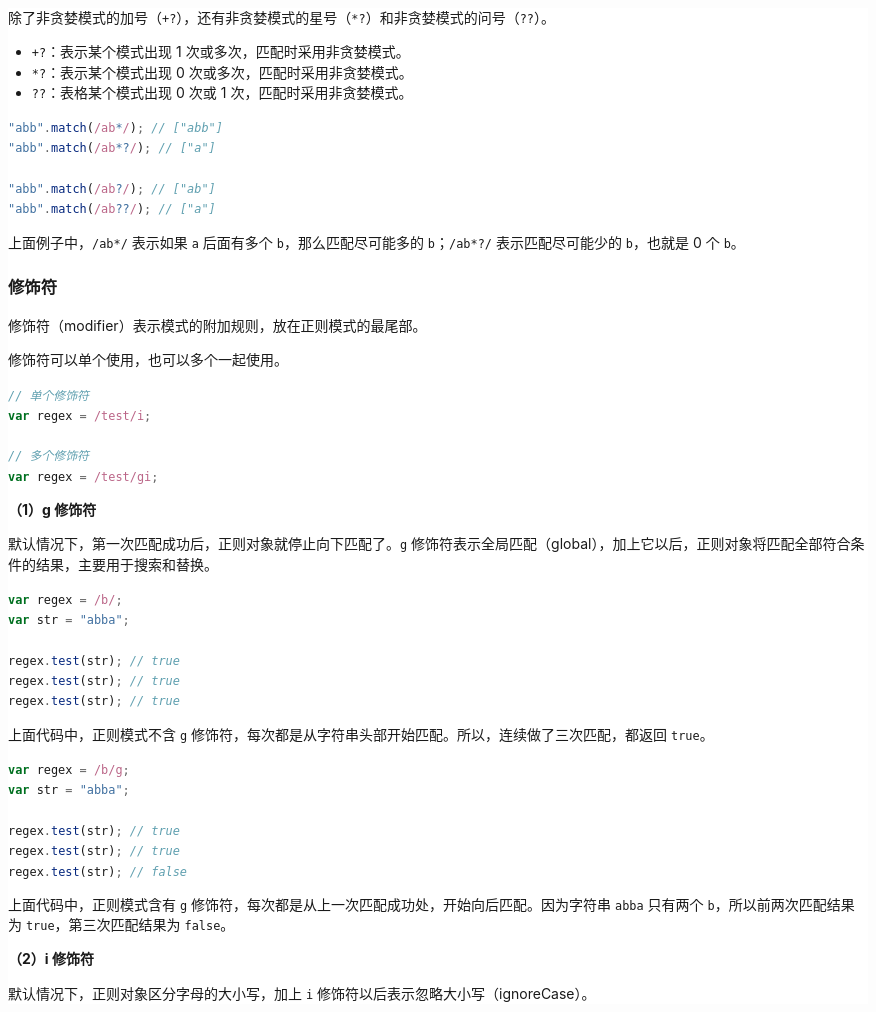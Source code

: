 除了非贪婪模式的加号（`+?`），还有非贪婪模式的星号（`*?`）和非贪婪模式的问号（`??`）。

- `+?`：表示某个模式出现 1 次或多次，匹配时采用非贪婪模式。
- `*?`：表示某个模式出现 0 次或多次，匹配时采用非贪婪模式。
- `??`：表格某个模式出现 0 次或 1 次，匹配时采用非贪婪模式。

```javascript
"abb".match(/ab*/); // ["abb"]
"abb".match(/ab*?/); // ["a"]

"abb".match(/ab?/); // ["ab"]
"abb".match(/ab??/); // ["a"]
```

上面例子中，`/ab*/` 表示如果 `a` 后面有多个 `b`，那么匹配尽可能多的 `b`；`/ab*?/` 表示匹配尽可能少的 `b`，也就是 0 个 `b`。

### 修饰符

修饰符（modifier）表示模式的附加规则，放在正则模式的最尾部。

修饰符可以单个使用，也可以多个一起使用。

```javascript
// 单个修饰符
var regex = /test/i;

// 多个修饰符
var regex = /test/gi;
```

**（1）g 修饰符**

默认情况下，第一次匹配成功后，正则对象就停止向下匹配了。`g` 修饰符表示全局匹配（global），加上它以后，正则对象将匹配全部符合条件的结果，主要用于搜索和替换。

```javascript
var regex = /b/;
var str = "abba";

regex.test(str); // true
regex.test(str); // true
regex.test(str); // true
```

上面代码中，正则模式不含 `g` 修饰符，每次都是从字符串头部开始匹配。所以，连续做了三次匹配，都返回 `true`。

```javascript
var regex = /b/g;
var str = "abba";

regex.test(str); // true
regex.test(str); // true
regex.test(str); // false
```

上面代码中，正则模式含有 `g` 修饰符，每次都是从上一次匹配成功处，开始向后匹配。因为字符串 `abba` 只有两个 `b`，所以前两次匹配结果为 `true`，第三次匹配结果为 `false`。

**（2）i 修饰符**

默认情况下，正则对象区分字母的大小写，加上 `i` 修饰符以后表示忽略大小写（ignoreCase）。
